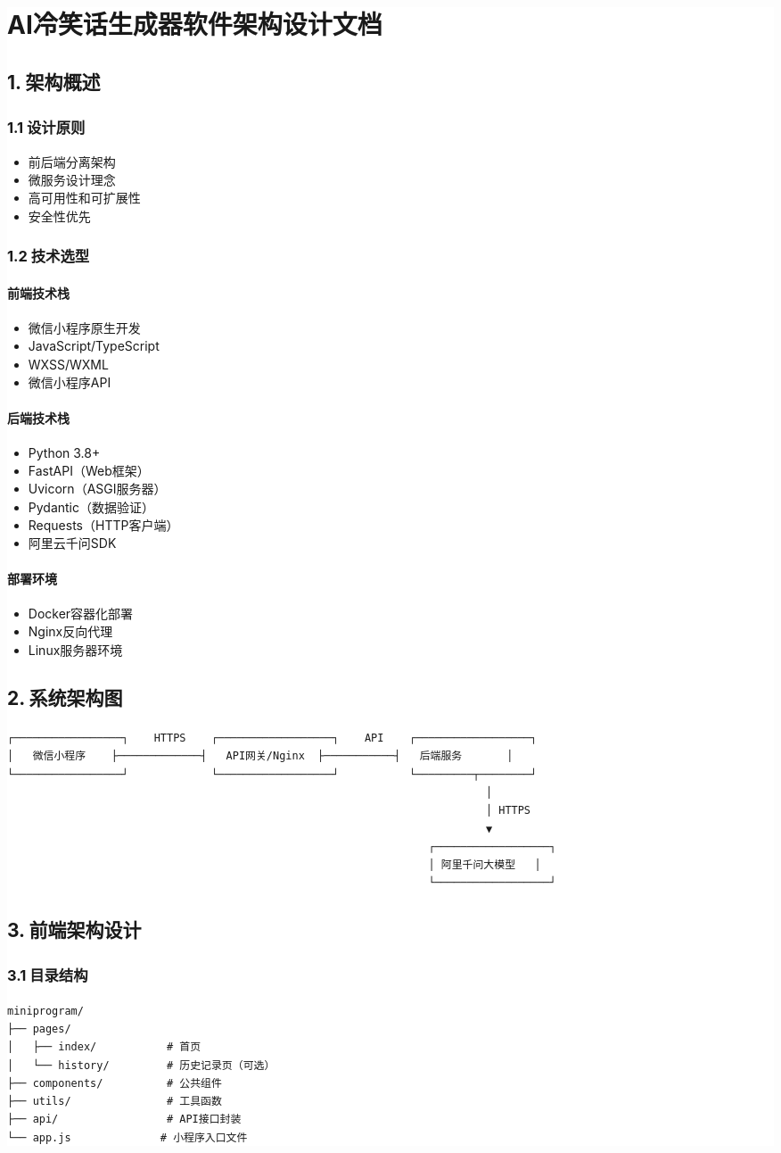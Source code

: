 # AI冷笑话生成器软件架构设计文档

## 1. 架构概述

### 1.1 设计原则
- 前后端分离架构
- 微服务设计理念
- 高可用性和可扩展性
- 安全性优先

### 1.2 技术选型

#### 前端技术栈
- 微信小程序原生开发
- JavaScript/TypeScript
- WXSS/WXML
- 微信小程序API

#### 后端技术栈
- Python 3.8+
- FastAPI（Web框架）
- Uvicorn（ASGI服务器）
- Pydantic（数据验证）
- Requests（HTTP客户端）
- 阿里云千问SDK

#### 部署环境
- Docker容器化部署
- Nginx反向代理
- Linux服务器环境

## 2. 系统架构图

```
┌─────────────────┐    HTTPS    ┌──────────────────┐    API    ┌──────────────────┐
│   微信小程序    ├─────────────┤   API网关/Nginx  ├───────────┤   后端服务       │
└─────────────────┘             └──────────────────┘           └─────────┬────────┘
                                                                           │
                                                                           │ HTTPS
                                                                           ▼
                                                                  ┌──────────────────┐
                                                                  │ 阿里千问大模型   │
                                                                  └──────────────────┘
```

## 3. 前端架构设计

### 3.1 目录结构
```
miniprogram/
├── pages/
│   ├── index/           # 首页
│   └── history/         # 历史记录页（可选）
├── components/          # 公共组件
├── utils/               # 工具函数
├── api/                 # API接口封装
└── app.js              # 小程序入口文件
```
